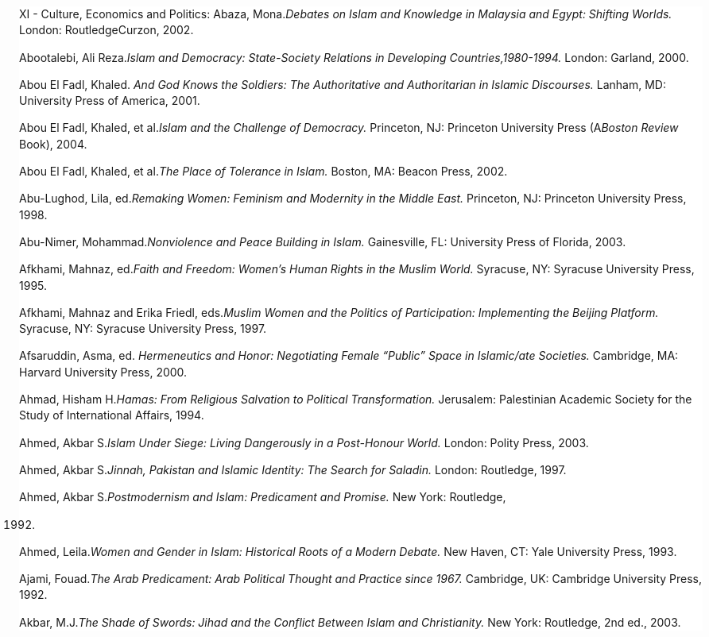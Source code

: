 


XI - Culture, Economics and Politics:
Abaza, Mona.*Debates on Islam and Knowledge in Malaysia and Egypt:
Shifting Worlds.* London: RoutledgeCurzon, 2002.

Abootalebi, Ali Reza.*Islam and Democracy: State-Society Relations in
Developing* *Countries,1980-1994.* London: Garland, 2000.

Abou El Fadl, Khaled. *And God Knows the Soldiers: The Authoritative and
Authoritarian in Islamic Discourses.* Lanham, MD: University Press of
America, 2001.

Abou El Fadl, Khaled, et al.*Islam and the Challenge of Democracy.*
Princeton, NJ: Princeton University Press (A*Boston Review* Book), 2004.

Abou El Fadl, Khaled, et al.*The Place of Tolerance in Islam.* Boston,
MA: Beacon Press, 2002.

Abu-Lughod, Lila, ed.*Remaking Women: Feminism and Modernity in the
Middle East.* Princeton, NJ: Princeton University Press, 1998.

Abu-Nimer, Mohammad.*Nonviolence and Peace Building in Islam.*
Gainesville, FL: University Press of Florida, 2003.

Afkhami, Mahnaz, ed.*Faith and Freedom: Women’s Human Rights in the
Muslim World.* Syracuse, NY: Syracuse University Press, 1995.

Afkhami, Mahnaz and Erika Friedl, eds.*Muslim Women and the Politics of
Participation: Implementing the Beijing Platform.* Syracuse, NY:
Syracuse University Press, 1997.

Afsaruddin, Asma, ed. *Hermeneutics and Honor: Negotiating Female
“Public” Space in Islamic/ate Societies.* Cambridge, MA: Harvard
University Press, 2000.

Ahmad, Hisham H.*Hamas: From Religious Salvation to Political
Transformation.* Jerusalem: Palestinian Academic Society for the Study
of International Affairs, 1994.

Ahmed, Akbar S.*Islam Under Siege: Living Dangerously in a Post-Honour
World.* London: Polity Press, 2003.

Ahmed, Akbar S.*Jinnah, Pakistan and Islamic Identity: The Search for
Saladin.* London: Routledge, 1997.

Ahmed, Akbar S.*Postmodernism and Islam: Predicament and Promise.* New
York: Routledge,

1992.

Ahmed, Leila.*Women and Gender in Islam: Historical Roots of a Modern
Debate.* New Haven, CT: Yale University Press, 1993.

Ajami, Fouad.*The Arab Predicament: Arab Political Thought and Practice
since 1967.* Cambridge, UK: Cambridge University Press, 1992.

Akbar, M.J.*The Shade of Swords: Jihad and the Conflict Between Islam
and Christianity.* New York: Routledge, 2nd ed., 2003.
